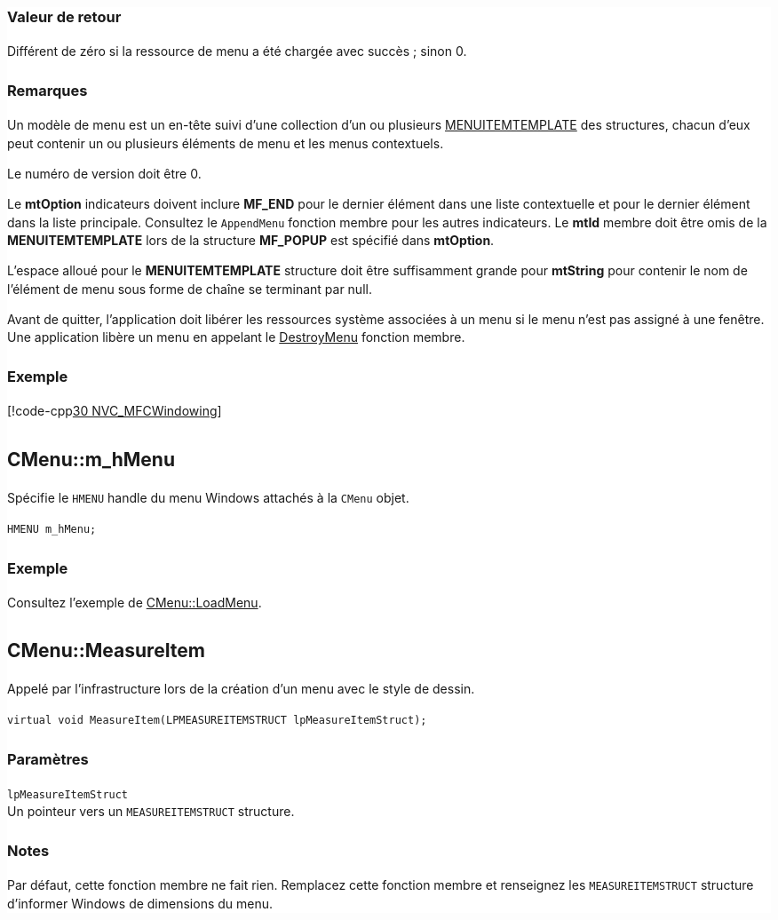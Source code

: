 ### <a name="return-value"></a>Valeur de retour  
 Différent de zéro si la ressource de menu a été chargée avec succès ; sinon 0.  
  
### <a name="remarks"></a>Remarques  
 Un modèle de menu est un en-tête suivi d’une collection d’un ou plusieurs [MENUITEMTEMPLATE](http://msdn.microsoft.com/library/windows/desktop/ms647581) des structures, chacun d’eux peut contenir un ou plusieurs éléments de menu et les menus contextuels.  
  
 Le numéro de version doit être 0.  
  
 Le **mtOption** indicateurs doivent inclure **MF_END** pour le dernier élément dans une liste contextuelle et pour le dernier élément dans la liste principale. Consultez le `AppendMenu` fonction membre pour les autres indicateurs. Le **mtId** membre doit être omis de la **MENUITEMTEMPLATE** lors de la structure **MF_POPUP** est spécifié dans **mtOption**.  
  
 L’espace alloué pour le **MENUITEMTEMPLATE** structure doit être suffisamment grande pour **mtString** pour contenir le nom de l’élément de menu sous forme de chaîne se terminant par null.  
  
 Avant de quitter, l’application doit libérer les ressources système associées à un menu si le menu n’est pas assigné à une fenêtre. Une application libère un menu en appelant le [DestroyMenu](#destroymenu) fonction membre.  
  
### <a name="example"></a>Exemple  
 [!code-cpp[30 NVC_MFCWindowing](../../mfc/reference/codesnippet/cpp/cmenu-class_10.cpp)]  
  
##  <a name="a-namemhmenua--cmenumhmenu"></a><a name="m_hmenu"></a>CMenu::m_hMenu  
 Spécifie le `HMENU` handle du menu Windows attachés à la `CMenu` objet.  
  
```  
HMENU m_hMenu;  
```  
  
### <a name="example"></a>Exemple  
  Consultez l’exemple de [CMenu::LoadMenu](#loadmenu).  
  
##  <a name="a-namemeasureitema--cmenumeasureitem"></a><a name="measureitem"></a>CMenu::MeasureItem  
 Appelé par l’infrastructure lors de la création d’un menu avec le style de dessin.  
  
```  
virtual void MeasureItem(LPMEASUREITEMSTRUCT lpMeasureItemStruct);
```  
  
### <a name="parameters"></a>Paramètres  
 `lpMeasureItemStruct`  
 Un pointeur vers un `MEASUREITEMSTRUCT` structure.  
  
### <a name="remarks"></a>Notes  
 Par défaut, cette fonction membre ne fait rien. Remplacez cette fonction membre et renseignez les `MEASUREITEMSTRUCT` structure d’informer Windows de dimensions du menu.  
  